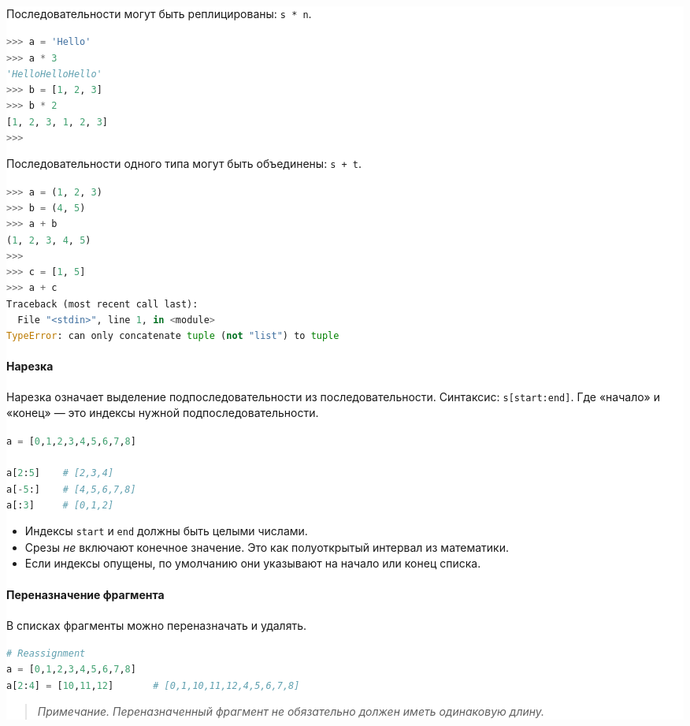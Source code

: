 ```python
```

Последовательности могут быть реплицированы: `s * n`.

```python
>>> a = 'Hello'
>>> a * 3
'HelloHelloHello'
>>> b = [1, 2, 3]
>>> b * 2
[1, 2, 3, 1, 2, 3]
>>>
```

Последовательности одного типа могут быть объединены: `s + t`.

```python
>>> a = (1, 2, 3)
>>> b = (4, 5)
>>> a + b
(1, 2, 3, 4, 5)
>>>
>>> c = [1, 5]
>>> a + c
Traceback (most recent call last):
  File "<stdin>", line 1, in <module>
TypeError: can only concatenate tuple (not "list") to tuple
```

#### Нарезка

Нарезка означает выделение подпоследовательности из последовательности. Синтаксис: `s[start:end]`. Где «начало» и «конец» — это индексы нужной подпоследовательности.

```python
a = [0,1,2,3,4,5,6,7,8]

a[2:5]    # [2,3,4]
a[-5:]    # [4,5,6,7,8]
a[:3]     # [0,1,2]
```

* Индексы `start` и `end` должны быть целыми числами.
* Срезы *не* включают конечное значение. Это как полуоткрытый интервал из математики.
* Если индексы опущены, по умолчанию они указывают на начало или конец списка.

#### Переназначение фрагмента

В списках фрагменты можно переназначать и удалять.

```python
# Reassignment
a = [0,1,2,3,4,5,6,7,8]
a[2:4] = [10,11,12]       # [0,1,10,11,12,4,5,6,7,8]
```

> *Примечание. Переназначенный фрагмент не обязательно должен иметь одинаковую длину.*
